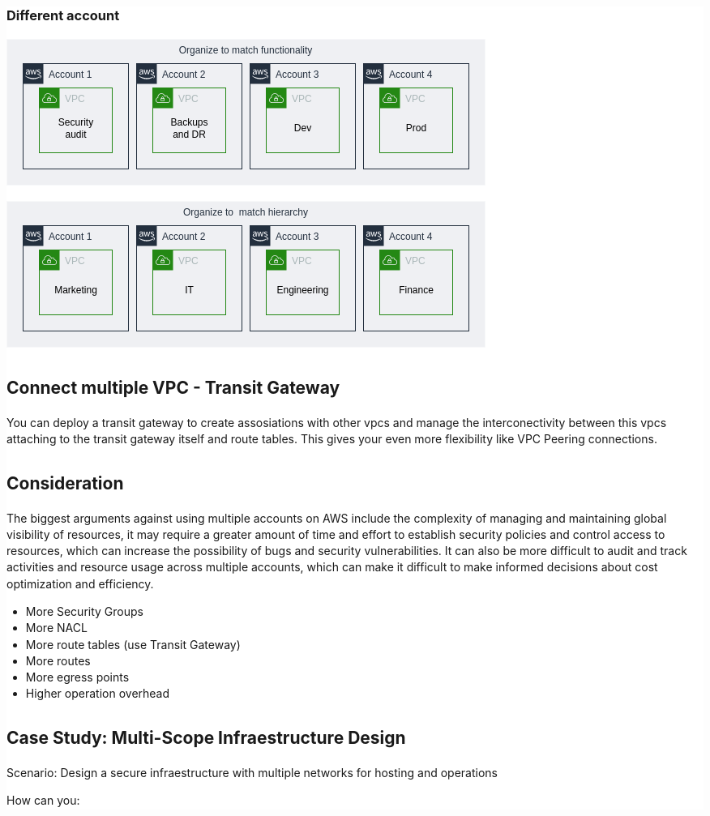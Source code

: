 ### Different account

![aws-vpc-strategies-diffaccs.drawio.png](_resources/aws-vpc-strategies-diffaccs.drawio.png)

## Connect multiple VPC - Transit Gateway

You can deploy a transit gateway to create assosiations with other vpcs and manage the interconectivity between this vpcs attaching to the transit gateway itself and route tables. This gives your even more flexibility like VPC Peering connections.

## Consideration

The biggest arguments against using multiple accounts on AWS include the complexity of managing and maintaining global visibility of resources, it may require a greater amount of time and effort to establish security policies and control access to resources, which can increase the possibility of bugs and security vulnerabilities. It can also be more difficult to audit and track activities and resource usage across multiple accounts, which can make it difficult to make informed decisions about cost optimization and efficiency.

- More Security Groups
- More NACL
- More route tables (use Transit Gateway)
- More routes
- More egress points
- Higher operation overhead

## Case Study: Multi-Scope Infraestructure Design

Scenario: Design a secure infraestructure with multiple networks for hosting and operations

How can you:
